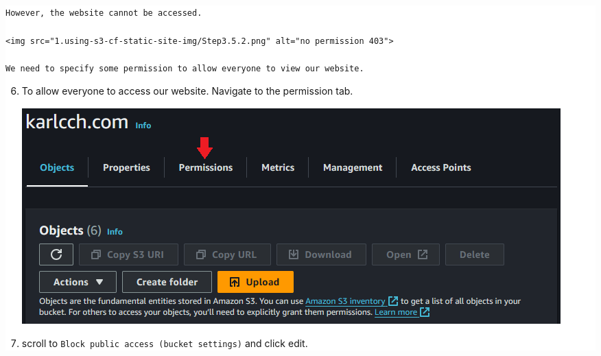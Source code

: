     However, the website cannot be accessed.

    <img src="1.using-s3-cf-static-site-img/Step3.5.2.png" alt="no permission 403">

    We need to specify some permission to allow everyone to view our website.

6.  To allow everyone to access our website. Navigate to the permission tab.

    <img src="1.using-s3-cf-static-site-img/Step3.6.png" alt="permission tab">

7.  scroll to `Block public access (bucket settings)` and click edit.
